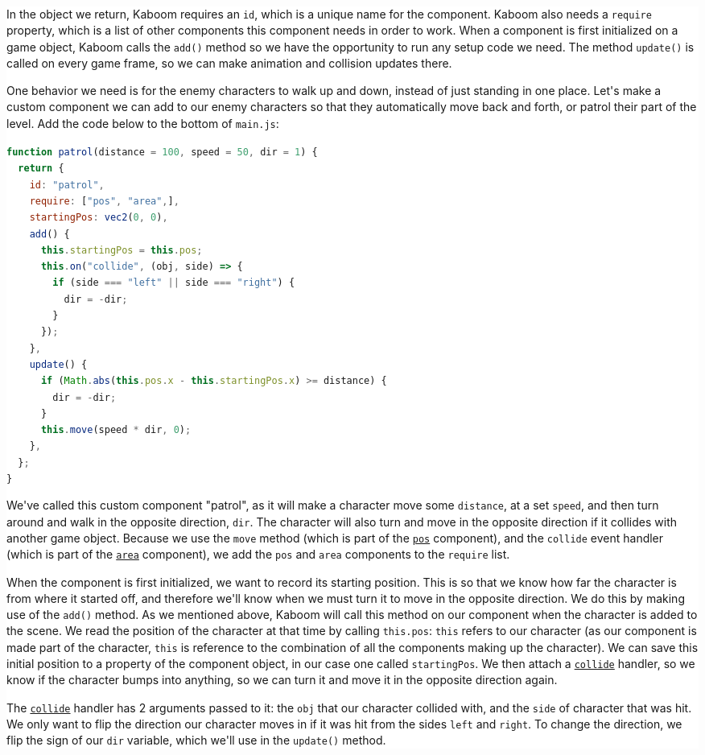 In the object we return, Kaboom requires an `id`, which is a unique name for the component. Kaboom also needs a `require` property, which is a list of other components this component needs in order to work. When a component is first initialized on a game object, Kaboom calls the `add()` method so we have the opportunity to run any setup code we need. The method `update()` is called on every game frame, so we can make animation and collision updates there.

One behavior we need is for the enemy characters to walk up and down, instead of just standing in one place. Let's make a custom component we can add to our enemy characters so that they automatically move back and forth, or patrol their part of the level. Add the code below to the bottom of `main.js`:

```js
function patrol(distance = 100, speed = 50, dir = 1) {
  return {
    id: "patrol",
    require: ["pos", "area",],
    startingPos: vec2(0, 0),
    add() {
      this.startingPos = this.pos;
      this.on("collide", (obj, side) => {
        if (side === "left" || side === "right") {
          dir = -dir;
        }
      });
    },
    update() {
      if (Math.abs(this.pos.x - this.startingPos.x) >= distance) {
        dir = -dir;
      }
      this.move(speed * dir, 0);
    },
  };
}
```

We've called this custom component "patrol", as it will make a character move some `distance`, at a set `speed`, and then turn around and walk in the opposite direction, `dir`. The character will also turn and move in the opposite direction if it collides with another game object. Because we use the `move` method (which is part of the [`pos`](https://kaboomjs.com/#pos) component), and the `collide` event handler (which is part of the [`area`](https://kaboomjs.com/#area) component), we add the `pos` and `area` components to the `require` list.

When the component is first initialized, we want to record its starting position. This is so that we know how far the character is from where it started off, and therefore we'll know when we must turn it to move in the opposite direction. We do this by making use of the `add()` method. As we mentioned above, Kaboom will call this method on our component when the character is added to the scene. We read the position of the character at that time by calling `this.pos`: `this` refers to our character (as our component is made part of the character, `this` is reference to the combination of all the components making up the character). We can save this initial position to a property of the component object, in our case one called `startingPos`. We then attach a [`collide`](https://kaboomjs.com/#area) handler, so we know if the character bumps into anything, so we can turn it and move it in the opposite direction again.

The [`collide`](https://kaboomjs.com/#on) handler has 2 arguments passed to it: the `obj` that our character collided with, and the `side` of character that was hit. We only want to flip the direction our character moves in if it was hit from the sides `left` and `right`. To change the direction, we flip the sign of our `dir` variable, which we'll use in the `update()` method.
